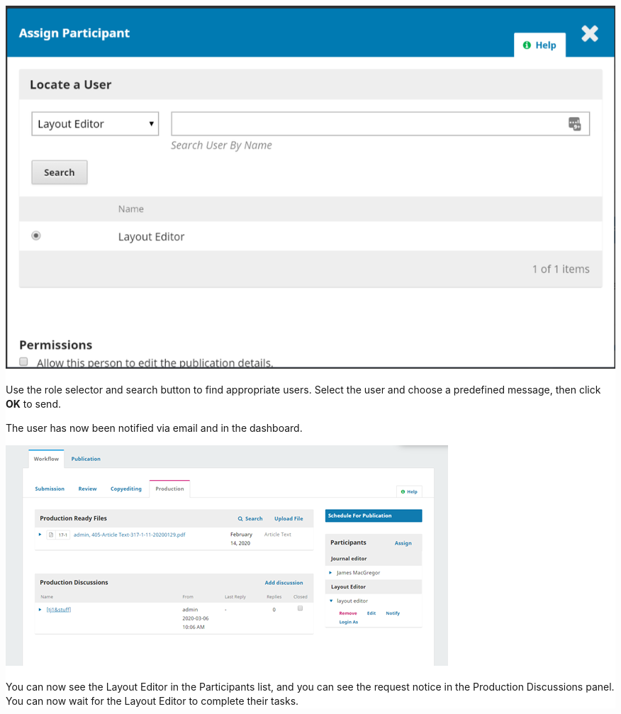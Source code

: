 ![New window to assign participants such as Layout Editor.](./assets/learning-ojs-3.2-se-production-participants-add.png)

Use the role selector and search button to find appropriate users. Select the user and choose a predefined message, then click **OK** to send.

The user has now been notified via email and in the dashboard.

![Manuscript dashboard after additional participants have been assigned.](./assets/learning-ojs-3.2-se-production-participants-added.png)

You can now see the Layout Editor in the Participants list, and you can see the request notice in the Production Discussions panel.
You can now wait for the Layout Editor to complete their tasks.
